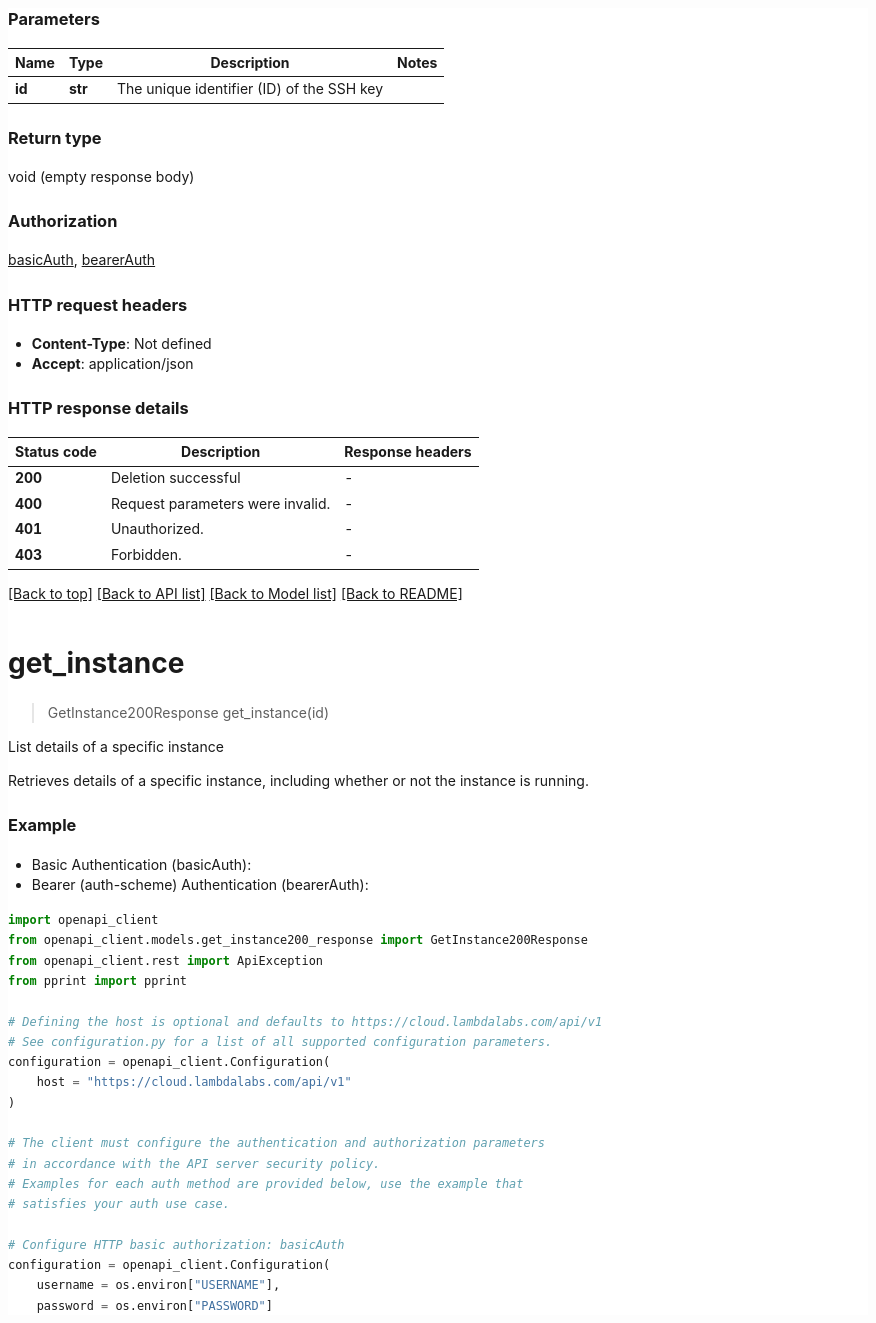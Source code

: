 

### Parameters


Name | Type | Description  | Notes
------------- | ------------- | ------------- | -------------
 **id** | **str**| The unique identifier (ID) of the SSH key | 

### Return type

void (empty response body)

### Authorization

[basicAuth](../README.md#basicAuth), [bearerAuth](../README.md#bearerAuth)

### HTTP request headers

 - **Content-Type**: Not defined
 - **Accept**: application/json

### HTTP response details

| Status code | Description | Response headers |
|-------------|-------------|------------------|
**200** | Deletion successful |  -  |
**400** | Request parameters were invalid. |  -  |
**401** | Unauthorized. |  -  |
**403** | Forbidden. |  -  |

[[Back to top]](#) [[Back to API list]](../README.md#documentation-for-api-endpoints) [[Back to Model list]](../README.md#documentation-for-models) [[Back to README]](../README.md)

# **get_instance**
> GetInstance200Response get_instance(id)

List details of a specific instance

Retrieves details of a specific instance, including whether or not the instance is running. 

### Example

* Basic Authentication (basicAuth):
* Bearer (auth-scheme) Authentication (bearerAuth):

```python
import openapi_client
from openapi_client.models.get_instance200_response import GetInstance200Response
from openapi_client.rest import ApiException
from pprint import pprint

# Defining the host is optional and defaults to https://cloud.lambdalabs.com/api/v1
# See configuration.py for a list of all supported configuration parameters.
configuration = openapi_client.Configuration(
    host = "https://cloud.lambdalabs.com/api/v1"
)

# The client must configure the authentication and authorization parameters
# in accordance with the API server security policy.
# Examples for each auth method are provided below, use the example that
# satisfies your auth use case.

# Configure HTTP basic authorization: basicAuth
configuration = openapi_client.Configuration(
    username = os.environ["USERNAME"],
    password = os.environ["PASSWORD"]
```